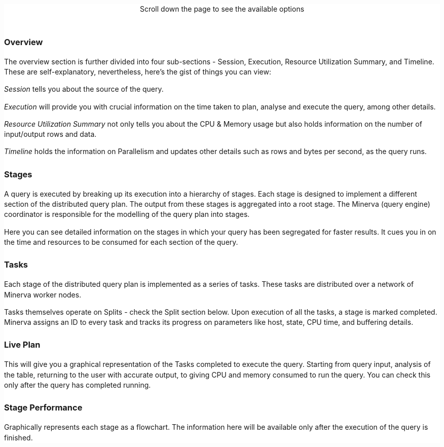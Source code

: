 </center>

<figcaption align = "center">Scroll down the page to see the available options</figcaption>
<br>

### Overview

The overview section is further divided into four sub-sections - Session, Execution, Resource Utilization Summary, and Timeline. These are self-explanatory, nevertheless, here’s the gist of things you can view:

*Session* tells you about the source of the query. 

*Execution* will provide you with crucial information on the time taken to plan, analyse and execute the query, among other details. 

*Resource Utilization Summary* not only tells you about the CPU & Memory usage but also holds information on the number of input/output rows and data.

*Timeline* holds the information on Parallelism and updates other details such as rows and bytes per second, as the query runs.

### Stages

A query is executed by breaking up its execution into a hierarchy of stages. Each stage is designed to implement a different section of the distributed query plan. The output from these stages is aggregated into a root stage. The Minerva (query engine) coordinator is responsible for the modelling of the query plan into stages.

Here you can see detailed information on the stages in which your query has been segregated for faster results. It cues you in on the time and resources to be consumed for each section of the query. 

### Tasks

Each stage of the distributed query plan is implemented as a series of tasks. These tasks are distributed over a network of Minerva worker nodes.

Tasks themselves operate on Splits - check the Split section below.  Upon execution of all the tasks, a stage is marked completed. Minerva assigns an ID to every task and tracks its progress on parameters like host, state, CPU time, and buffering details.

### Live Plan

This will give you a graphical representation of the Tasks completed to execute the query. Starting from query input, analysis of the table, returning to the user with accurate output, to giving CPU and memory consumed to run the query. You can check this only after the query has completed running.

### Stage Performance

Graphically represents each stage as a flowchart. The information here will be available only after the execution of the query is finished.
 
<center>
